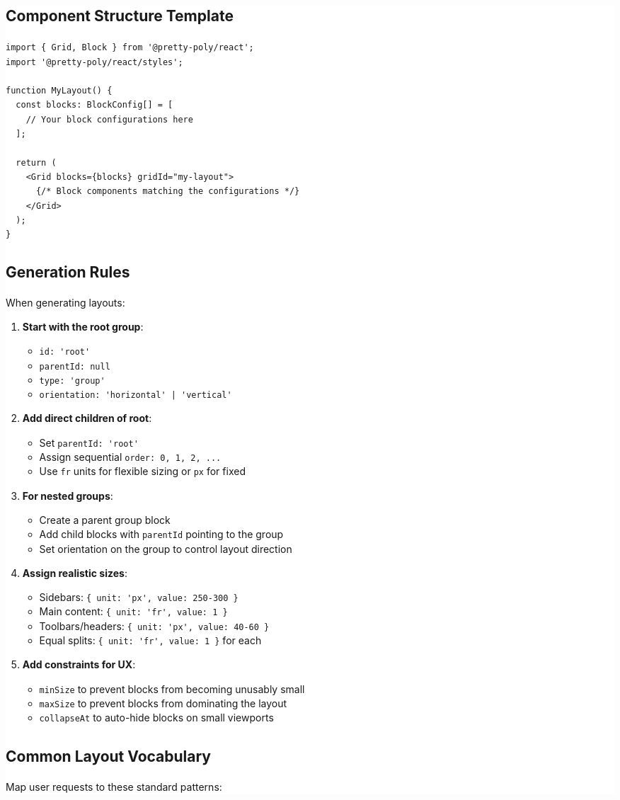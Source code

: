 ## Component Structure Template

```tsx
import { Grid, Block } from '@pretty-poly/react';
import '@pretty-poly/react/styles';

function MyLayout() {
  const blocks: BlockConfig[] = [
    // Your block configurations here
  ];

  return (
    <Grid blocks={blocks} gridId="my-layout">
      {/* Block components matching the configurations */}
    </Grid>
  );
}
```

## Generation Rules

When generating layouts:

1. **Start with the root group**:
   - `id: 'root'`
   - `parentId: null`
   - `type: 'group'`
   - `orientation: 'horizontal' | 'vertical'`

2. **Add direct children of root**:
   - Set `parentId: 'root'`
   - Assign sequential `order: 0, 1, 2, ...`
   - Use `fr` units for flexible sizing or `px` for fixed

3. **For nested groups**:
   - Create a parent group block
   - Add child blocks with `parentId` pointing to the group
   - Set orientation on the group to control layout direction

4. **Assign realistic sizes**:
   - Sidebars: `{ unit: 'px', value: 250-300 }`
   - Main content: `{ unit: 'fr', value: 1 }`
   - Toolbars/headers: `{ unit: 'px', value: 40-60 }`
   - Equal splits: `{ unit: 'fr', value: 1 }` for each

5. **Add constraints for UX**:
   - `minSize` to prevent blocks from becoming unusably small
   - `maxSize` to prevent blocks from dominating the layout
   - `collapseAt` to auto-hide blocks on small viewports

## Common Layout Vocabulary

Map user requests to these standard patterns:
